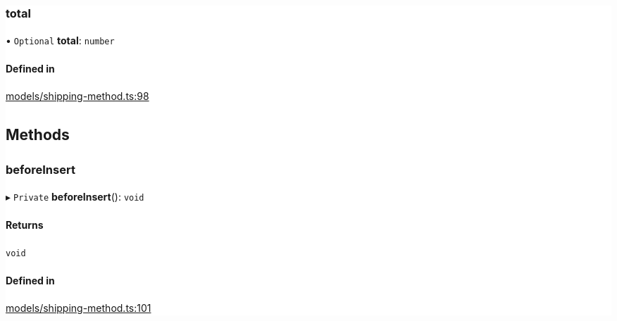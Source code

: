 ### total

• `Optional` **total**: `number`

#### Defined in

[models/shipping-method.ts:98](https://github.com/hieunguyenzzz/medusa/blob/0b0d50b4/packages/medusa/src/models/shipping-method.ts#L98)

## Methods

### beforeInsert

▸ `Private` **beforeInsert**(): `void`

#### Returns

`void`

#### Defined in

[models/shipping-method.ts:101](https://github.com/hieunguyenzzz/medusa/blob/0b0d50b4/packages/medusa/src/models/shipping-method.ts#L101)

